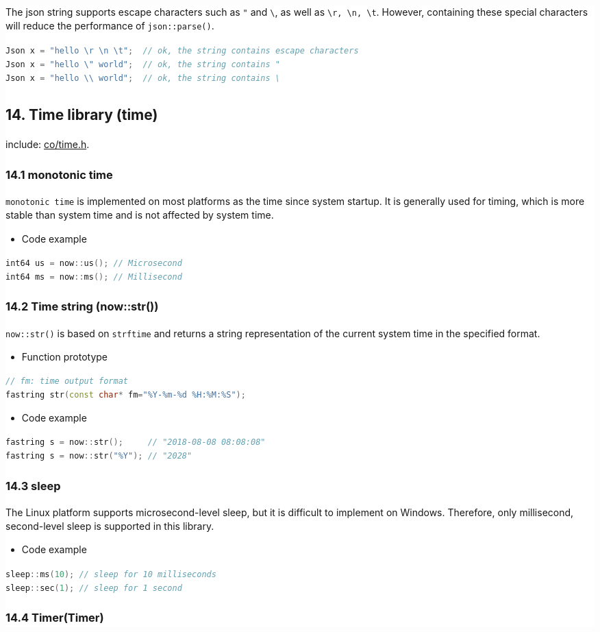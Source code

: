 The json string supports escape characters such as `"` and `\`, as well as `\r, \n, \t`. However, containing these special characters will reduce the performance of `json::parse()`.

```cpp
Json x = "hello \r \n \t";  // ok, the string contains escape characters
Json x = "hello \" world";  // ok, the string contains "
Json x = "hello \\ world";  // ok, the string contains \ 
```


## 14. Time library (time)

include: [co/time.h](https://github.com/idealvin/co/blob/master/include/co/time.h).

### 14.1 monotonic time

`monotonic time` is implemented on most platforms as the time since system startup. It is generally used for timing, which is more stable than system time and is not affected by system time.

- Code example

```cpp
int64 us = now::us(); // Microsecond
int64 ms = now::ms(); // Millisecond
```

### 14.2 Time string (now::str())

`now::str()` is based on `strftime` and returns a string representation of the current system time in the specified format.

- Function prototype

```cpp
// fm: time output format
fastring str(const char* fm="%Y-%m-%d %H:%M:%S");
```

- Code example

```cpp
fastring s = now::str();     // "2018-08-08 08:08:08"
fastring s = now::str("%Y"); // "2028"
```

### 14.3 sleep

The Linux platform supports microsecond-level sleep, but it is difficult to implement on Windows. Therefore, only millisecond, second-level sleep is supported in this library.

- Code example

```cpp
sleep::ms(10); // sleep for 10 milliseconds
sleep::sec(1); // sleep for 1 second
```

### 14.4 Timer(Timer)

